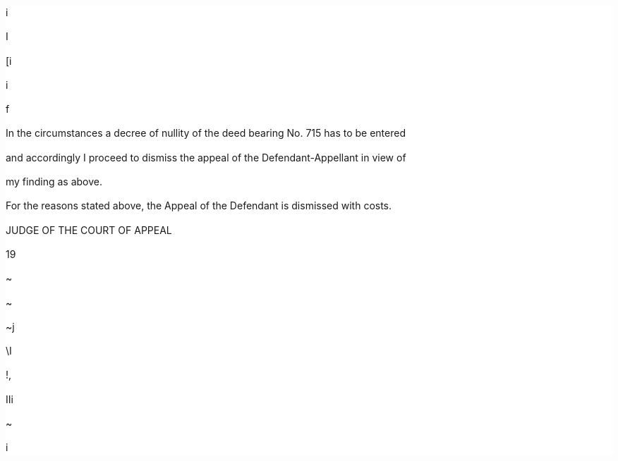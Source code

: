 i

I

[i

i

f

In the circumstances a decree of nullity of the deed bearing No. 715 has to be entered

and accordingly I proceed to dismiss the appeal of the Defendant-Appellant in view of

my finding as above.

For the reasons stated above, the Appeal of the Defendant is dismissed with costs.

JUDGE OF THE COURT OF APPEAL

19

~

~

~j

\I

!,

IIi

~

i